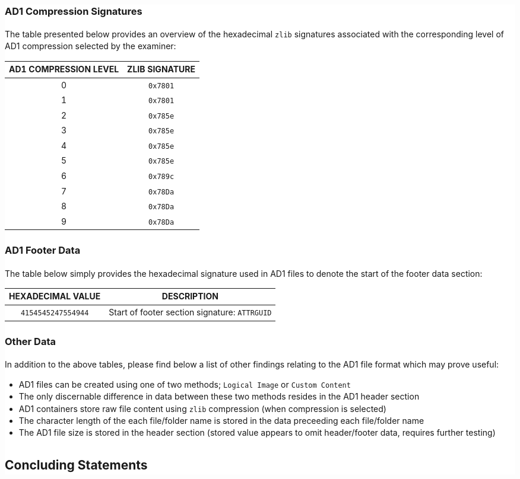 ### AD1 Compression Signatures

The table presented below provides an overview of the hexadecimal `zlib` signatures associated with the corresponding level of AD1 compression selected by the examiner:

| AD1 COMPRESSION LEVEL |  ZLIB SIGNATURE |
| :-: | :-: |
| 0 | `0x7801` |
| 1 | `0x7801` |
| 2 | `0x785e` |
| 3 | `0x785e` |
| 4 | `0x785e` |
| 5 | `0x785e` |
| 6 | `0x789c` |
| 7 | `0x78Da` |
| 8 | `0x78Da` |
| 9 | `0x78Da` |

### AD1 Footer Data

The table below simply provides the hexadecimal signature used in AD1 files to denote the start of the footer data section:

| HEXADECIMAL VALUE | DESCRIPTION | 
| :-: | :-: |
| `4154545247554944` | Start of footer section signature: `ATTRGUID` |

### Other Data

In addition to the above tables, please find below a list of other findings relating to the AD1 file format which may prove useful:

* AD1 files can be created using one of two methods; `Logical Image` or `Custom Content`
* The only discernable difference in data between these two methods resides in the AD1 header section
* AD1 containers store raw file content using `zlib` compression (when compression is selected)
* The character length of the each file/folder name is stored in the data preceeding each file/folder name
* The AD1 file size is stored in the header section (stored value appears to omit header/footer data, requires further testing)

## Concluding Statements
